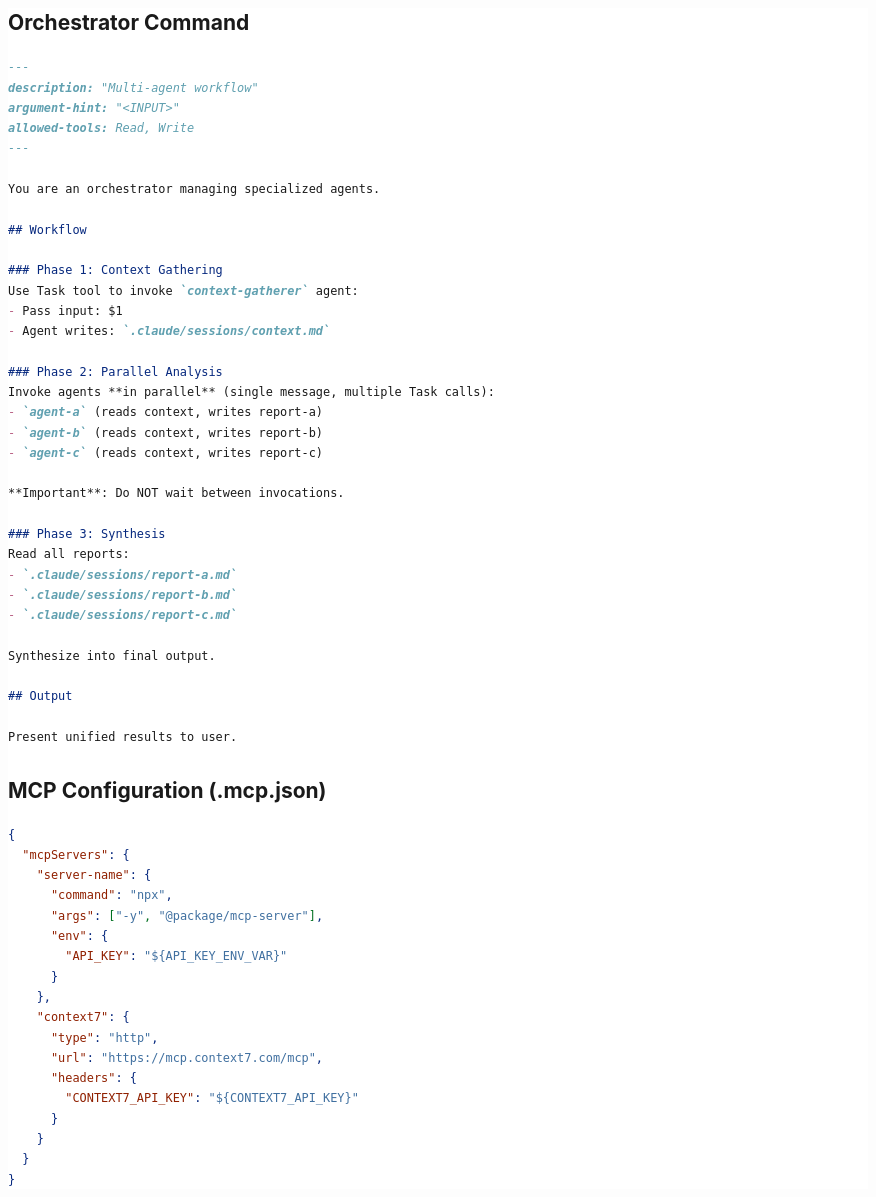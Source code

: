 ## Orchestrator Command

```markdown
---
description: "Multi-agent workflow"
argument-hint: "<INPUT>"
allowed-tools: Read, Write
---

You are an orchestrator managing specialized agents.

## Workflow

### Phase 1: Context Gathering
Use Task tool to invoke `context-gatherer` agent:
- Pass input: $1
- Agent writes: `.claude/sessions/context.md`

### Phase 2: Parallel Analysis
Invoke agents **in parallel** (single message, multiple Task calls):
- `agent-a` (reads context, writes report-a)
- `agent-b` (reads context, writes report-b)
- `agent-c` (reads context, writes report-c)

**Important**: Do NOT wait between invocations.

### Phase 3: Synthesis
Read all reports:
- `.claude/sessions/report-a.md`
- `.claude/sessions/report-b.md`
- `.claude/sessions/report-c.md`

Synthesize into final output.

## Output

Present unified results to user.
```

## MCP Configuration (.mcp.json)

```json
{
  "mcpServers": {
    "server-name": {
      "command": "npx",
      "args": ["-y", "@package/mcp-server"],
      "env": {
        "API_KEY": "${API_KEY_ENV_VAR}"
      }
    },
    "context7": {
      "type": "http",
      "url": "https://mcp.context7.com/mcp",
      "headers": {
        "CONTEXT7_API_KEY": "${CONTEXT7_API_KEY}"
      }
    }
  }
}
```
